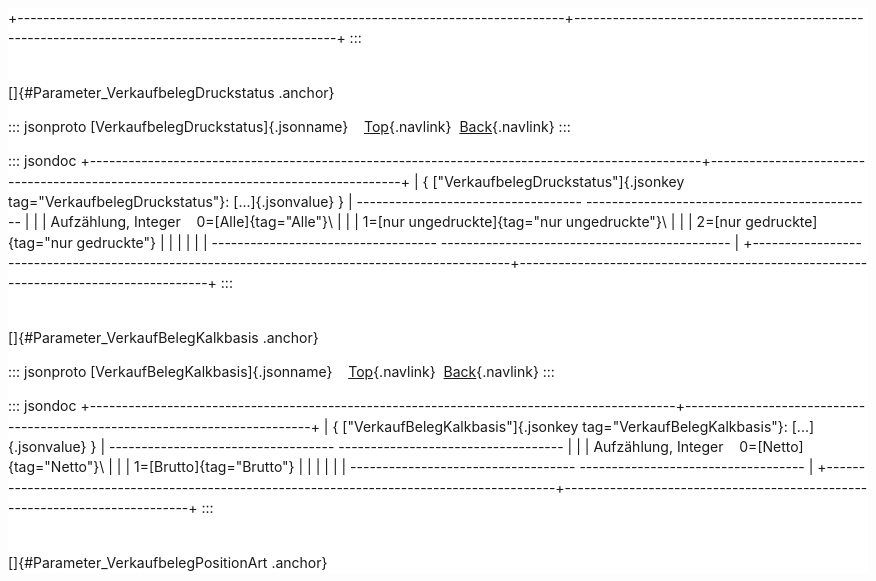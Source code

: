 +-------------------------------------------------------------------------------------+------------------------------------------------------------------------------------------------+
:::

\
[]{#Parameter_VerkaufbelegDruckstatus .anchor}

::: jsonproto
[VerkaufbelegDruckstatus]{.jsonname}    [Top](#navigation){.navlink}  [Back](javascript:history.go(-1)){.navlink}
:::

::: jsondoc
+-----------------------------------------------------------------------------------------------+-------------------------------------------------------------------------------------+
| { [\"VerkaufbelegDruckstatus\"]{.jsonkey tag="VerkaufbelegDruckstatus"}: [\...]{.jsonvalue} } |   ----------------------------------- --------------------------------------------- |
|                                                                                               |   Aufzählung, Integer                 0=[Alle]{tag="Alle"}\                         |
|                                                                                               |                                       1=[nur ungedruckte]{tag="nur ungedruckte"}\   |
|                                                                                               |                                       2=[nur gedruckte]{tag="nur gedruckte"}        |
|                                                                                               |                                                                                     |
|                                                                                               |   ----------------------------------- --------------------------------------------- |
+-----------------------------------------------------------------------------------------------+-------------------------------------------------------------------------------------+
:::

\
[]{#Parameter_VerkaufBelegKalkbasis .anchor}

::: jsonproto
[VerkaufBelegKalkbasis]{.jsonname}    [Top](#navigation){.navlink}  [Back](javascript:history.go(-1)){.navlink}
:::

::: jsondoc
+-------------------------------------------------------------------------------------------+---------------------------------------------------------------------------+
| { [\"VerkaufBelegKalkbasis\"]{.jsonkey tag="VerkaufBelegKalkbasis"}: [\...]{.jsonvalue} } |   ----------------------------------- ----------------------------------- |
|                                                                                           |   Aufzählung, Integer                 0=[Netto]{tag="Netto"}\             |
|                                                                                           |                                       1=[Brutto]{tag="Brutto"}            |
|                                                                                           |                                                                           |
|                                                                                           |   ----------------------------------- ----------------------------------- |
+-------------------------------------------------------------------------------------------+---------------------------------------------------------------------------+
:::

\
[]{#Parameter_VerkaufbelegPositionArt .anchor}
